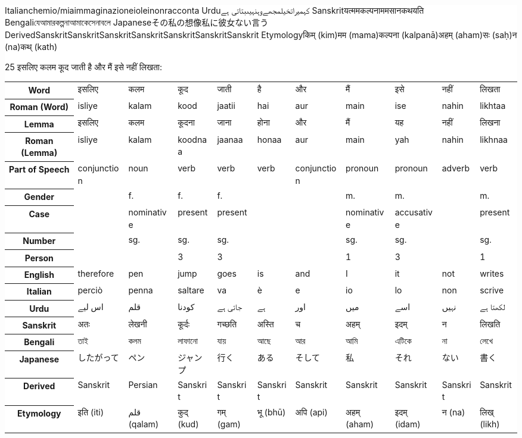 <tr><th>Italian</th><td>che</td><td>mio/mia</td><td>immaginazione</td><td>io</td><td>lei</td><td>non</td><td>racconta</td></tr>
<tr><th>Urdu</th><td>کہ</td><td>میرا</td><td>تخیل</td><td>مجھے</td><td>وہ</td><td>نہیں</td><td>بتاتی ہے</td></tr>
<tr><th>Sanskrit</th><td>यत्</td><td>मम</td><td>कल्पना</td><td>मम</td><td>सा</td><td>न</td><td>कथयति</td></tr>
<tr><th>Bengali</th><td>যে</td><td>আমার</td><td>কল্পনা</td><td>আমাকে</td><td>সে</td><td>না</td><td>বলে</td></tr>
<tr><th>Japanese</th><td>その</td><td>私の</td><td>想像</td><td>私に</td><td>彼女</td><td>ない</td><td>言う</td></tr>
<tr><th>Derived</th><td>Sanskrit</td><td>Sanskrit</td><td>Sanskrit</td><td>Sanskrit</td><td>Sanskrit</td><td>Sanskrit</td><td>Sanskrit</td></tr>
<tr><th>Etymology</th><td>किम् (kim)</td><td>मम (mama)</td><td>कल्पना (kalpanā)</td><td>अहम् (aham)</td><td>सः (saḥ)</td><td>न (na)</td><td>कथ् (kath)</td></tr>
</table>

25 इसलिए कलम कूद जाती है और मैं इसे नहीं लिखता:

<table>
<tr><th>Word</th><td>इसलिए</td><td>कलम</td><td>कूद</td><td>जाती</td><td>है</td><td>और</td><td>मैं</td><td>इसे</td><td>नहीं</td><td>लिखता</td></tr>
<tr><th>Roman (Word)</th><td>isliye</td><td>kalam</td><td>kood</td><td>jaatii</td><td>hai</td><td>aur</td><td>main</td><td>ise</td><td>nahin</td><td>likhtaa</td></tr>
<tr><th>Lemma</th><td>इसलिए</td><td>कलम</td><td>कूदना</td><td>जाना</td><td>होना</td><td>और</td><td>मैं</td><td>यह</td><td>नहीं</td><td>लिखना</td></tr>
<tr><th>Roman (Lemma)</th><td>isliye</td><td>kalam</td><td>koodnaa</td><td>jaanaa</td><td>honaa</td><td>aur</td><td>main</td><td>yah</td><td>nahin</td><td>likhnaa</td></tr>
<tr><th>Part of Speech</th><td>conjunction</td><td>noun</td><td>verb</td><td>verb</td><td>verb</td><td>conjunction</td><td>pronoun</td><td>pronoun</td><td>adverb</td><td>verb</td></tr>
<tr><th>Gender</th><td></td><td>f.</td><td>f.</td><td>f.</td><td></td><td></td><td>m.</td><td>m.</td><td></td><td>m.</td></tr>
<tr><th>Case</th><td></td><td>nominative</td><td>present</td><td>present</td><td></td><td></td><td>nominative</td><td>accusative</td><td></td><td>present</td></tr>
<tr><th>Number</th><td></td><td>sg.</td><td>sg.</td><td>sg.</td><td></td><td></td><td>sg.</td><td>sg.</td><td></td><td>sg.</td></tr>
<tr><th>Person</th><td></td><td></td><td>3</td><td>3</td><td></td><td></td><td>1</td><td>3</td><td></td><td>1</td></tr>
<tr><th>English</th><td>therefore</td><td>pen</td><td>jump</td><td>goes</td><td>is</td><td>and</td><td>I</td><td>it</td><td>not</td><td>writes</td></tr>
<tr><th>Italian</th><td>perciò</td><td>penna</td><td>saltare</td><td>va</td><td>è</td><td>e</td><td>io</td><td>lo</td><td>non</td><td>scrive</td></tr>
<tr><th>Urdu</th><td>اس لیے</td><td>قلم</td><td>کودنا</td><td>جاتی ہے</td><td>ہے</td><td>اور</td><td>میں</td><td>اسے</td><td>نہیں</td><td>لکھتا ہے</td></tr>
<tr><th>Sanskrit</th><td>अतः</td><td>लेखनी</td><td>कूर्दः</td><td>गच्छति</td><td>अस्ति</td><td>च</td><td>अहम्</td><td>इदम्</td><td>न</td><td>लिखति</td></tr>
<tr><th>Bengali</th><td>তাই</td><td>কলম</td><td>লাফানো</td><td>যায়</td><td>আছে</td><td>আর</td><td>আমি</td><td>এটিকে</td><td>না</td><td>লেখে</td></tr>
<tr><th>Japanese</th><td>したがって</td><td>ペン</td><td>ジャンプ</td><td>行く</td><td>ある</td><td>そして</td><td>私</td><td>それ</td><td>ない</td><td>書く</td></tr>
<tr><th>Derived</th><td>Sanskrit</td><td>Persian</td><td>Sanskrit</td><td>Sanskrit</td><td>Sanskrit</td><td>Sanskrit</td><td>Sanskrit</td><td>Sanskrit</td><td>Sanskrit</td><td>Sanskrit</td></tr>
<tr><th>Etymology</th><td>इति (iti)</td><td>قلم (qalam)</td><td>कुद् (kud)</td><td>गम् (gam)</td><td>भू (bhū)</td><td>अपि (api)</td><td>अहम् (aham)</td><td>इदम् (idam)</td><td>न (na)</td><td>लिख् (likh)</td></tr>
</table>
